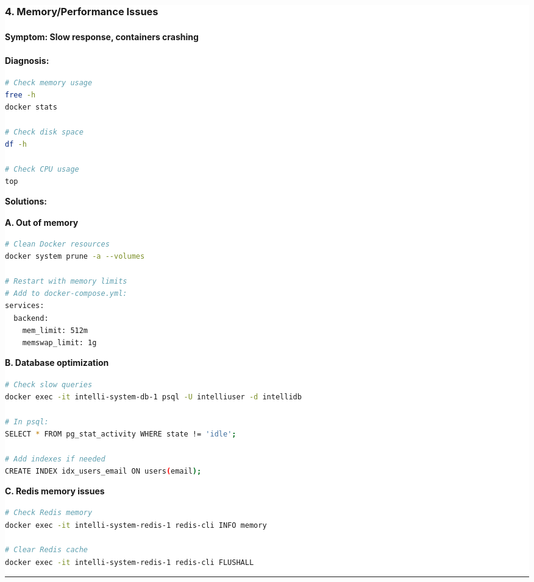
### 4. Memory/Performance Issues

#### Symptom: Slow response, containers crashing

**Diagnosis:**
```bash
# Check memory usage
free -h
docker stats

# Check disk space
df -h

# Check CPU usage
top
```

**Solutions:**

**A. Out of memory**
```bash
# Clean Docker resources
docker system prune -a --volumes

# Restart with memory limits
# Add to docker-compose.yml:
services:
  backend:
    mem_limit: 512m
    memswap_limit: 1g
```

**B. Database optimization**
```bash
# Check slow queries
docker exec -it intelli-system-db-1 psql -U intelliuser -d intellidb

# In psql:
SELECT * FROM pg_stat_activity WHERE state != 'idle';

# Add indexes if needed
CREATE INDEX idx_users_email ON users(email);
```

**C. Redis memory issues**
```bash
# Check Redis memory
docker exec -it intelli-system-redis-1 redis-cli INFO memory

# Clear Redis cache
docker exec -it intelli-system-redis-1 redis-cli FLUSHALL
```

---
